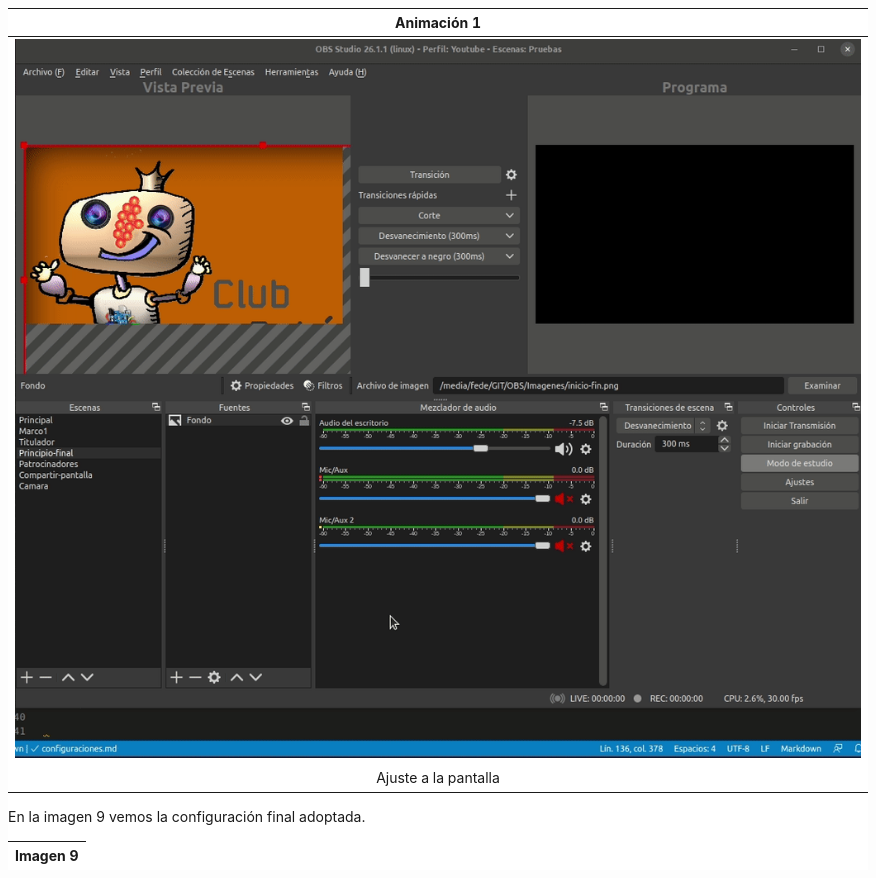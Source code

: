 | Animación 1 |
|:-:|
| ![Ajuste a la pantalla](../img/config/A1.gif) |
| Ajuste a la pantalla |

</center>

En la imagen 9 vemos la configuración final adoptada.

<center>

| Imagen 9 |
|:-:|